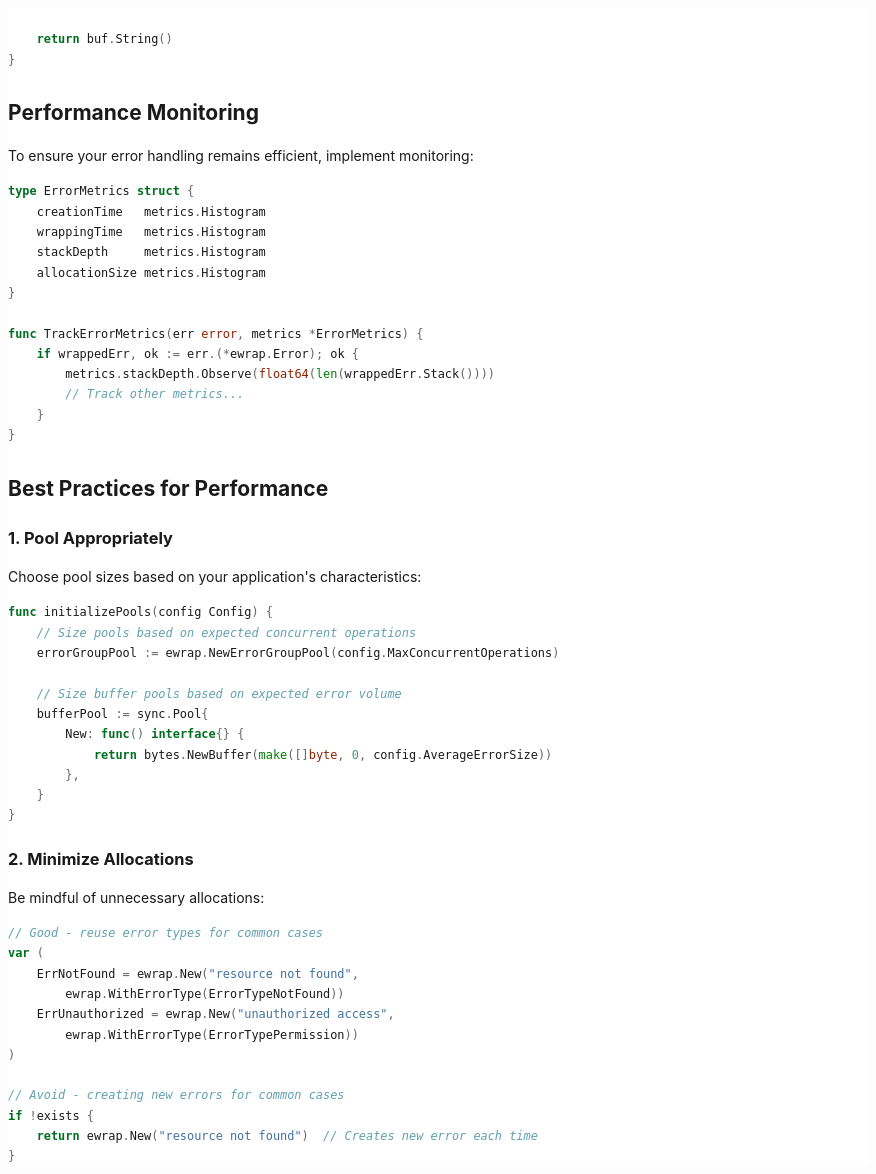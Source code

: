 ```go

    return buf.String()
}
```

## Performance Monitoring

To ensure your error handling remains efficient, implement monitoring:

```go
type ErrorMetrics struct {
    creationTime   metrics.Histogram
    wrappingTime   metrics.Histogram
    stackDepth     metrics.Histogram
    allocationSize metrics.Histogram
}

func TrackErrorMetrics(err error, metrics *ErrorMetrics) {
    if wrappedErr, ok := err.(*ewrap.Error); ok {
        metrics.stackDepth.Observe(float64(len(wrappedErr.Stack())))
        // Track other metrics...
    }
}
```

## Best Practices for Performance

### 1. Pool Appropriately

Choose pool sizes based on your application's characteristics:

```go
func initializePools(config Config) {
    // Size pools based on expected concurrent operations
    errorGroupPool := ewrap.NewErrorGroupPool(config.MaxConcurrentOperations)

    // Size buffer pools based on expected error volume
    bufferPool := sync.Pool{
        New: func() interface{} {
            return bytes.NewBuffer(make([]byte, 0, config.AverageErrorSize))
        },
    }
}
```

### 2. Minimize Allocations

Be mindful of unnecessary allocations:

```go
// Good - reuse error types for common cases
var (
    ErrNotFound = ewrap.New("resource not found",
        ewrap.WithErrorType(ErrorTypeNotFound))
    ErrUnauthorized = ewrap.New("unauthorized access",
        ewrap.WithErrorType(ErrorTypePermission))
)

// Avoid - creating new errors for common cases
if !exists {
    return ewrap.New("resource not found")  // Creates new error each time
}
```
